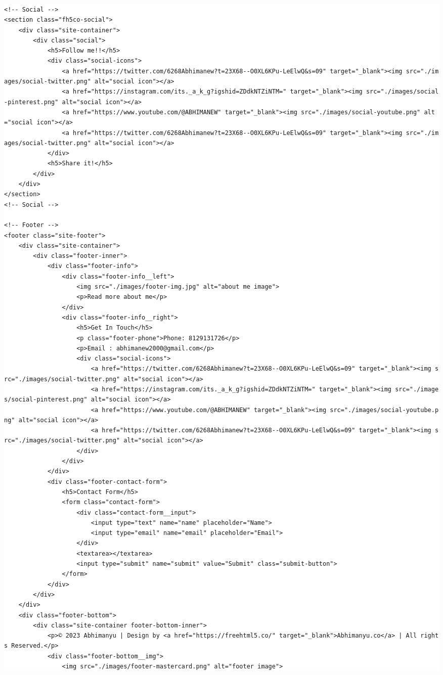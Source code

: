 	<!-- Social -->
	<section class="fh5co-social">
		<div class="site-container">
			<div class="social">
				<h5>Follow me!!</h5>
				<div class="social-icons">
					<a href="https://twitter.com/6268Abhimanew?t=23X68--O0XL6KPu-LeElwQ&s=09" target="_blank"><img src="./images/social-twitter.png" alt="social icon"></a>
					<a href="https://instagram.com/its._a_k_g?igshid=ZDdkNTZiNTM=" target="_blank"><img src="./images/social-pinterest.png" alt="social icon"></a>
					<a href="https://www.youtube.com/@ABHIMANEW" target="_blank"><img src="./images/social-youtube.png" alt="social icon"></a>
					<a href="https://twitter.com/6268Abhimanew?t=23X68--O0XL6KPu-LeElwQ&s=09" target="_blank"><img src="./images/social-twitter.png" alt="social icon"></a>
				</div>
				<h5>Share it!</h5>
			</div>
		</div>
	</section>
	<!-- Social -->

	<!-- Footer -->
	<footer class="site-footer">
		<div class="site-container">
			<div class="footer-inner">
				<div class="footer-info">
					<div class="footer-info__left">
						<img src="./images/footer-img.jpg" alt="about me image">
						<p>Read more about me</p>
					</div>
					<div class="footer-info__right">
						<h5>Get In Touch</h5>
						<p class="footer-phone">Phone: 8129131726</p>
						<p>Email : abhimanew2000@gmail.com</p>
						<div class="social-icons">
							<a href="https://twitter.com/6268Abhimanew?t=23X68--O0XL6KPu-LeElwQ&s=09" target="_blank"><img src="./images/social-twitter.png" alt="social icon"></a>
							<a href="https://instagram.com/its._a_k_g?igshid=ZDdkNTZiNTM=" target="_blank"><img src="./images/social-pinterest.png" alt="social icon"></a>
							<a href="https://www.youtube.com/@ABHIMANEW" target="_blank"><img src="./images/social-youtube.png" alt="social icon"></a>
							<a href="https://twitter.com/6268Abhimanew?t=23X68--O0XL6KPu-LeElwQ&s=09" target="_blank"><img src="./images/social-twitter.png" alt="social icon"></a>
						</div>
					</div>
				</div>
				<div class="footer-contact-form">
					<h5>Contact Form</h5>
					<form class="contact-form">
						<div class="contact-form__input">
							<input type="text" name="name" placeholder="Name">
							<input type="email" name="email" placeholder="Email">
						</div>
						<textarea></textarea>
						<input type="submit" name="submit" value="Submit" class="submit-button">
					</form>
				</div>
			</div>
		</div>
		<div class="footer-bottom">
			<div class="site-container footer-bottom-inner">
				<p>© 2023 Abhimanyu | Design by <a href="https://freehtml5.co/" target="_blank">Abhimanyu.co</a> | All rights Reserved.</p>
				<div class="footer-bottom__img">
					<img src="./images/footer-mastercard.png" alt="footer image">